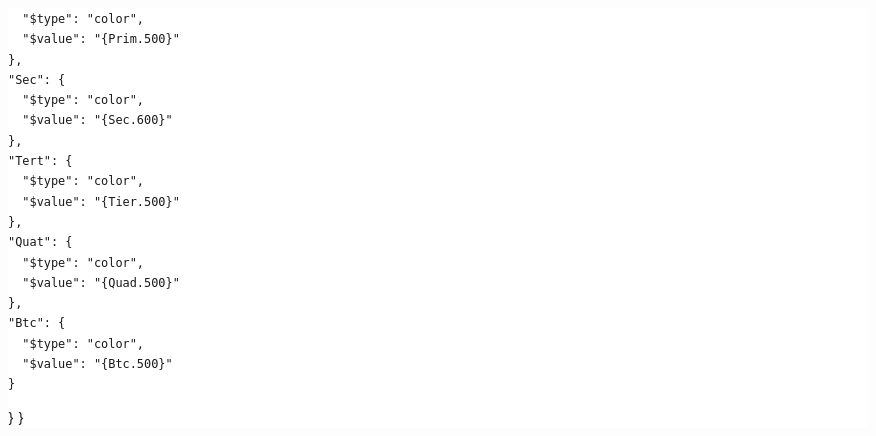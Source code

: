       "$type": "color",
      "$value": "{Prim.500}"
    },
    "Sec": {
      "$type": "color",
      "$value": "{Sec.600}"
    },
    "Tert": {
      "$type": "color",
      "$value": "{Tier.500}"
    },
    "Quat": {
      "$type": "color",
      "$value": "{Quad.500}"
    },
    "Btc": {
      "$type": "color",
      "$value": "{Btc.500}"
    }
  }
}